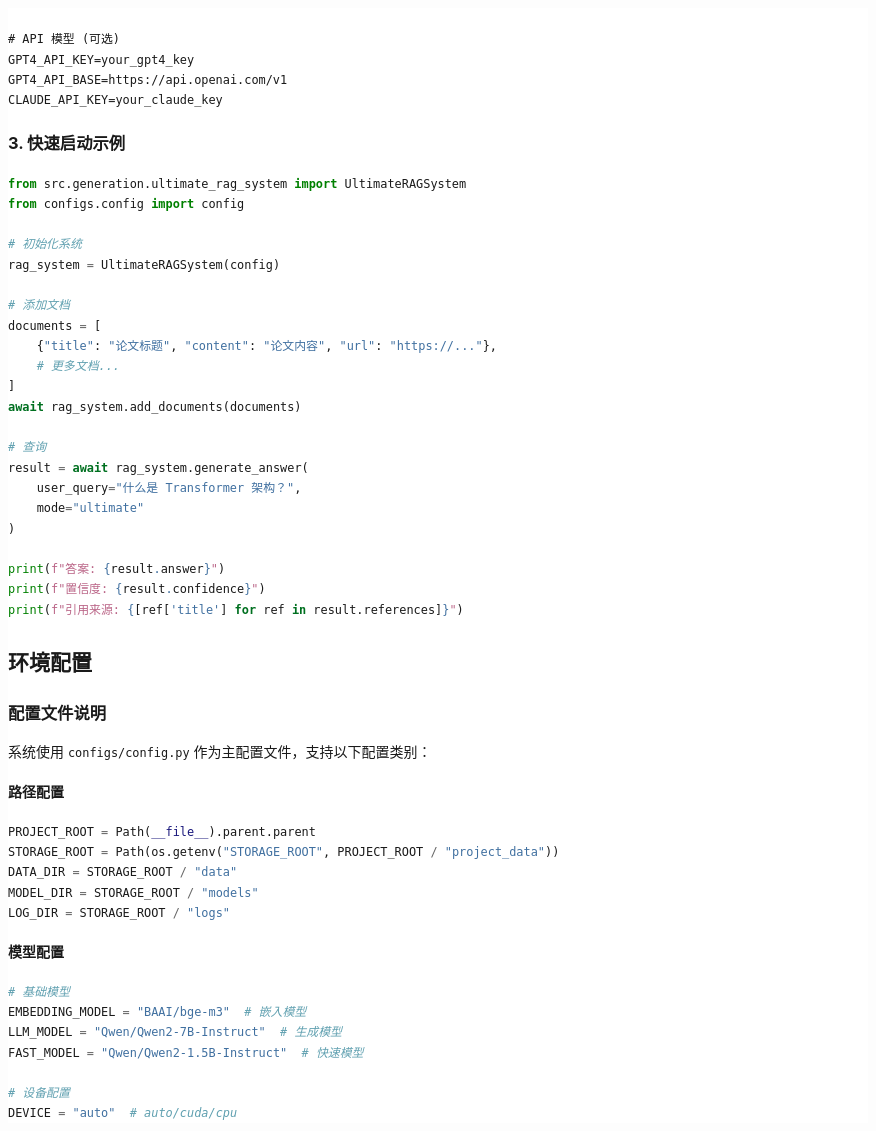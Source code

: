 ```env

# API 模型 (可选)
GPT4_API_KEY=your_gpt4_key
GPT4_API_BASE=https://api.openai.com/v1
CLAUDE_API_KEY=your_claude_key
```

### 3. 快速启动示例

```python
from src.generation.ultimate_rag_system import UltimateRAGSystem
from configs.config import config

# 初始化系统
rag_system = UltimateRAGSystem(config)

# 添加文档
documents = [
    {"title": "论文标题", "content": "论文内容", "url": "https://..."},
    # 更多文档...
]
await rag_system.add_documents(documents)

# 查询
result = await rag_system.generate_answer(
    user_query="什么是 Transformer 架构？",
    mode="ultimate"
)

print(f"答案: {result.answer}")
print(f"置信度: {result.confidence}")
print(f"引用来源: {[ref['title'] for ref in result.references]}")
```

## 环境配置

### 配置文件说明

系统使用 `configs/config.py` 作为主配置文件，支持以下配置类别：

#### 路径配置
```python
PROJECT_ROOT = Path(__file__).parent.parent
STORAGE_ROOT = Path(os.getenv("STORAGE_ROOT", PROJECT_ROOT / "project_data"))
DATA_DIR = STORAGE_ROOT / "data"
MODEL_DIR = STORAGE_ROOT / "models"
LOG_DIR = STORAGE_ROOT / "logs"
```

#### 模型配置
```python
# 基础模型
EMBEDDING_MODEL = "BAAI/bge-m3"  # 嵌入模型
LLM_MODEL = "Qwen/Qwen2-7B-Instruct"  # 生成模型
FAST_MODEL = "Qwen/Qwen2-1.5B-Instruct"  # 快速模型

# 设备配置
DEVICE = "auto"  # auto/cuda/cpu
```
